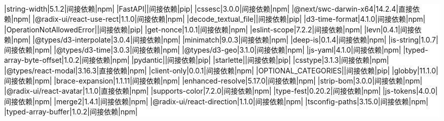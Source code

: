 |string-width|5.1.2|间接依赖|npm|
|FastAPI||间接依赖|pip|
|cssesc|3.0.0|间接依赖|npm|
|@next/swc-darwin-x64|14.2.4|直接依赖|npm|
|@radix-ui/react-use-rect|1.1.0|间接依赖|npm|
|decode_textual_file||间接依赖|pip|
|d3-time-format|4.1.0|间接依赖|npm|
|OperationNotAllowedError||间接依赖|pip|
|get-nonce|1.0.1|间接依赖|npm|
|eslint-scope|7.2.2|间接依赖|npm|
|levn|0.4.1|间接依赖|npm|
|@types/d3-interpolate|3.0.4|间接依赖|npm|
|minimatch|9.0.3|间接依赖|npm|
|deep-is|0.1.4|间接依赖|npm|
|is-string|1.0.7|间接依赖|npm|
|@types/d3-time|3.0.3|间接依赖|npm|
|@types/d3-geo|3.1.0|间接依赖|npm|
|js-yaml|4.1.0|间接依赖|npm|
|typed-array-byte-offset|1.0.2|间接依赖|npm|
|pydantic||间接依赖|pip|
|starlette||间接依赖|pip|
|csstype|3.1.3|间接依赖|npm|
|@types/react-modal|3.16.3|直接依赖|npm|
|client-only|0.0.1|间接依赖|npm|
|OPTIONAL_CATEGORIES||间接依赖|pip|
|globby|11.1.0|间接依赖|npm|
|brace-expansion|1.1.11|间接依赖|npm|
|enhanced-resolve|5.17.0|间接依赖|npm|
|strip-bom|3.0.0|间接依赖|npm|
|@radix-ui/react-avatar|1.1.0|直接依赖|npm|
|supports-color|7.2.0|间接依赖|npm|
|type-fest|0.20.2|间接依赖|npm|
|js-tokens|4.0.0|间接依赖|npm|
|merge2|1.4.1|间接依赖|npm|
|@radix-ui/react-direction|1.1.0|间接依赖|npm|
|tsconfig-paths|3.15.0|间接依赖|npm|
|typed-array-buffer|1.0.2|间接依赖|npm|